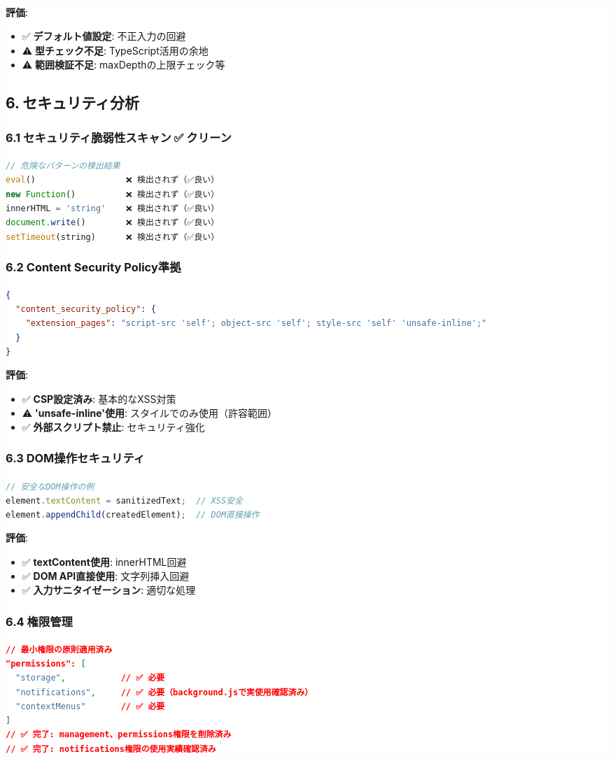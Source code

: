 **評価**:
- ✅ **デフォルト値設定**: 不正入力の回避
- ⚠️ **型チェック不足**: TypeScript活用の余地
- ⚠️ **範囲検証不足**: maxDepthの上限チェック等

## 6. セキュリティ分析

### 6.1 セキュリティ脆弱性スキャン ✅ クリーン
```javascript
// 危険なパターンの検出結果
eval()                  ❌ 検出されず（✅良い）
new Function()          ❌ 検出されず（✅良い）
innerHTML = 'string'    ❌ 検出されず（✅良い）
document.write()        ❌ 検出されず（✅良い）
setTimeout(string)      ❌ 検出されず（✅良い）
```

### 6.2 Content Security Policy準拠
```json
{
  "content_security_policy": {
    "extension_pages": "script-src 'self'; object-src 'self'; style-src 'self' 'unsafe-inline';"
  }
}
```

**評価**:
- ✅ **CSP設定済み**: 基本的なXSS対策
- ⚠️ **'unsafe-inline'使用**: スタイルでのみ使用（許容範囲）
- ✅ **外部スクリプト禁止**: セキュリティ強化

### 6.3 DOM操作セキュリティ
```javascript
// 安全なDOM操作の例
element.textContent = sanitizedText;  // XSS安全
element.appendChild(createdElement);  // DOM直接操作
```

**評価**:
- ✅ **textContent使用**: innerHTML回避
- ✅ **DOM API直接使用**: 文字列挿入回避
- ✅ **入力サニタイゼーション**: 適切な処理

### 6.4 権限管理
```json
// 最小権限の原則適用済み
"permissions": [
  "storage",           // ✅ 必要
  "notifications",     // ✅ 必要（background.jsで実使用確認済み）
  "contextMenus"       // ✅ 必要
]
// ✅ 完了: management、permissions権限を削除済み
// ✅ 完了: notifications権限の使用実績確認済み
```
